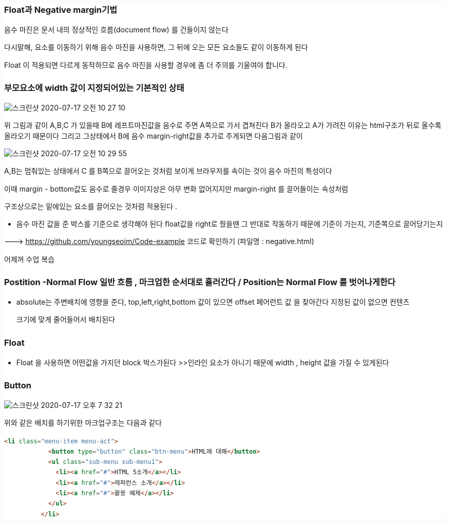### Float과 Negative margin기법 

음수 마진은 문서 내의 정상적인 흐름(document flow) 를 건들이지 않는다 

다시말해, 요소를 이동하기 위해 음수 마진을 사용하면, 그 뒤에 오는 모든 요소들도 같이 이동하게 된다

Float 이 적용되면 다르게 동작하므로 음수 마진을 사용할 경우에 좀 더 주의를 기울여야 합니다.



### 부모요소에 width 값이 지정되어있는 기본적인 상태 

<img width="443" alt="스크린샷 2020-07-17 오전 10 27 10" src="https://user-images.githubusercontent.com/68043654/87738396-3c9e5080-c818-11ea-9735-5a3483c9e194.png">

위 그림과 같이 A,B,C 가 있을때  B에 레프트마진값을 음수로 주면 A쪽으로 가서 겹쳐진다 B가 올라오고 A가 가려진 이유는 html구조가 뒤로 올수록 올라오기 때문이다 그리고 그상태에서 B에 음수 margin-right값을 추가로 주게되면  다음그림과 같이

<img width="443" alt="스크린샷 2020-07-17 오전 10 29 55" src="https://user-images.githubusercontent.com/68043654/87738521-8edf7180-c818-11ea-941b-c6551373b1cf.png">

 A,B는 멈춰있는 상태에서 C 를 B쪽으로 끌어오는 것처럼 보이게 브라우저를 속이는 것이 음수 마진의 특성이다 

이때 margin - bottom값도 음수로 줄경우 이미지상은 아무 변화 없어지지만 margin-right 를 끌어들이는 속성처럼 

구조상으로는 밑에있는 요소를 끌어오는 것처럼 적용된다 . 

- 음수 마진 값을 준 박스를 기준으로 생각해야 된다 float값을 right로 줬을땐 그 반대로 작동하기 때문에 기준이 가는지, 기준쪽으로 끌어당기는지

---> https://github.com/youngseoim/Code-example 코드로 확인하기 (파일명 : negative.html)



어제꺼 수업 복습

### Postition -Normal Flow 일반 흐름 , 마크업한 순서대로 흘러간다 / Position는 Normal Flow 를 벗어나게한다

- absolute는 주변배치에 영향을 준다,  top,left,right,bottom 값이 있으면 offset 페어런트 값 을 찾아간다  지정된 값이 없으면 컨텐츠 		

  크기에 맞게 줄어들어서 배치된다 

### Float

- Float 을 사용하면 어떤값을 가지던 block 박스가된다  >>인라인 요소가 아니기 때문에  width , height 값을 가질 수 있게된다 

### Button

<img width="962" alt="스크린샷 2020-07-17 오후 7 32 21" src="https://user-images.githubusercontent.com/68043654/87777387-582f4880-c864-11ea-842b-e5c369f24f0c.png">

위와 같은 배치를 하기위한 마크업구조는 다음과 같다

```html
<li class="menu-item menu-act">
            <button type="button" class="btn-menu">HTML에 대해</button>
            <ul class="sub-menu sub-menu1">
              <li><a href="#">HTML 5소개</a></li>
              <li><a href="#">레퍼런스 소개</a></li>
              <li><a href="#">활용 예제</a></li>
            </ul>
          </li>
```
